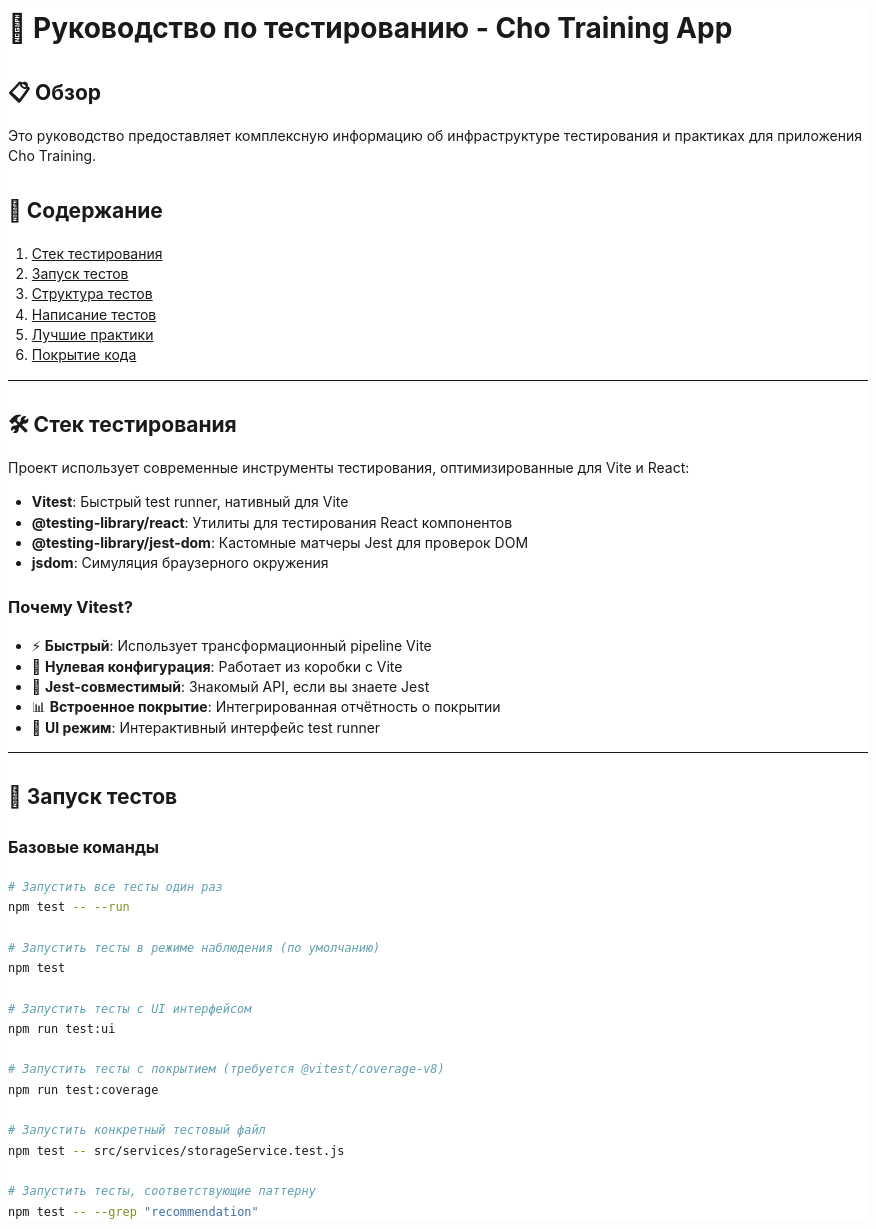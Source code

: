 # 🧪 Руководство по тестированию - Cho Training App

## 📋 Обзор

Это руководство предоставляет комплексную информацию об инфраструктуре тестирования и практиках для приложения Cho Training.

## 📑 Содержание

1. [Стек тестирования](#стек-тестирования)
2. [Запуск тестов](#запуск-тестов)
3. [Структура тестов](#структура-тестов)
4. [Написание тестов](#написание-тестов)
5. [Лучшие практики](#лучшие-практики)
6. [Покрытие кода](#покрытие-кода)

---

## 🛠️ Стек тестирования

Проект использует современные инструменты тестирования, оптимизированные для Vite и React:

- **Vitest**: Быстрый test runner, нативный для Vite
- **@testing-library/react**: Утилиты для тестирования React компонентов
- **@testing-library/jest-dom**: Кастомные матчеры Jest для проверок DOM
- **jsdom**: Симуляция браузерного окружения

### Почему Vitest?

- ⚡ **Быстрый**: Использует трансформационный pipeline Vite
- 🔧 **Нулевая конфигурация**: Работает из коробки с Vite
- 🎯 **Jest-совместимый**: Знакомый API, если вы знаете Jest
- 📊 **Встроенное покрытие**: Интегрированная отчётность о покрытии
- 🎨 **UI режим**: Интерактивный интерфейс test runner

---

## 🚀 Запуск тестов

### Базовые команды

```bash
# Запустить все тесты один раз
npm test -- --run

# Запустить тесты в режиме наблюдения (по умолчанию)
npm test

# Запустить тесты с UI интерфейсом
npm run test:ui

# Запустить тесты с покрытием (требуется @vitest/coverage-v8)
npm run test:coverage

# Запустить конкретный тестовый файл
npm test -- src/services/storageService.test.js

# Запустить тесты, соответствующие паттерну
npm test -- --grep "recommendation"
```
